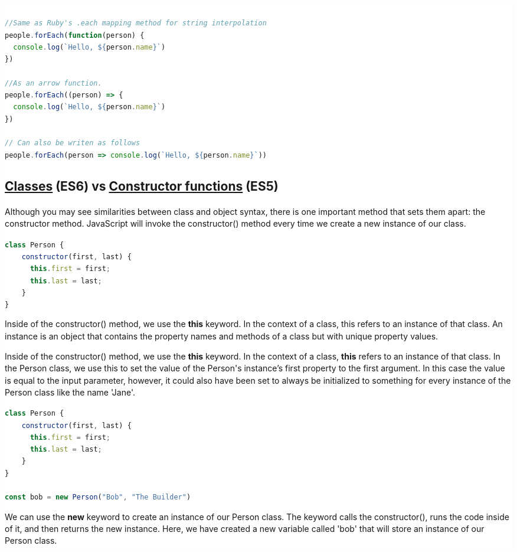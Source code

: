 ```js

//Same as Ruby's .each mapping method for string interpolation
people.forEach(function(person) {
  console.log(`Hello, ${person.name}`)
})

//As an arrow function.
people.forEach((person) => {
  console.log(`Hello, ${person.name}`)
})

// Can also be writen as follows
people.forEach(person => console.log(`Hello, ${person.name}`))
```

## [Classes](https://www.digitalocean.com/community/tutorials/understanding-classes-in-javascript) (ES6) vs [Constructor functions](https://www.digitalocean.com/community/tutorials/understanding-prototypes-and-inheritance-in-javascript) (ES5) 

Although you may see similarities between class and object syntax, there is one important method that sets them apart: the constructor method. JavaScript will invoke the constructor() method every time we create a new instance of our class.  
```js
class Person { 
    constructor(first, last) {
      this.first = first;        
      this.last = last;
    }
}  
```
Inside of the constructor() method, we use the __this__ keyword. In the context of a class, this refers to an instance of that class. An instance is an object that contains the property names and methods of a class but with unique property values. 

Inside of the constructor() method, we use the __this__ keyword. In the context of a class, __this__ refers to an instance of that class. In the Person class, we use this to set the value of the Person's instance’s first property to the first argument. In this case the value is equal to the input parameter, however, it could also have been set to always be initialized to something for every instance of the Person class like the name 'Jane'.  

```js
class Person { 
    constructor(first, last) {
      this.first = first;        
      this.last = last;
    }
}  
  
const bob = new Person("Bob", "The Builder")
```
We can use the __new__ keyword to create an instance of our Person class. The keyword calls the constructor(), runs the code inside of it, and then returns the new instance. Here, we have created a new variable called 'bob' that will store an instance of our Person class. 
